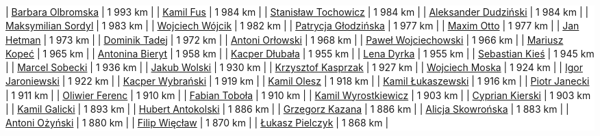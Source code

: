 | [Barbara Olbromska](https://www.worldcubeassociation.org/persons/2006OLBR01) | 1 993 km |
| [Kamil Fus](https://www.worldcubeassociation.org/persons/2008FUSK01) | 1 984 km |
| [Stanisław Tochowicz](https://www.worldcubeassociation.org/persons/2023TOCH01) | 1 984 km |
| [Aleksander Dudziński](https://www.worldcubeassociation.org/persons/2023DUDZ01) | 1 984 km |
| [Maksymilian Sordyl](https://www.worldcubeassociation.org/persons/2022SORD01) | 1 983 km |
| [Wojciech Wójcik](https://www.worldcubeassociation.org/persons/2013WOJC03) | 1 982 km |
| [Patrycja Głodzińska](https://www.worldcubeassociation.org/persons/2013GODZ02) | 1 977 km |
| [Maxim Otto](https://www.worldcubeassociation.org/persons/2022OTTO04) | 1 977 km |
| [Jan Hetman](https://www.worldcubeassociation.org/persons/2012HETM01) | 1 973 km |
| [Dominik Tadej](https://www.worldcubeassociation.org/persons/2019TADE01) | 1 972 km |
| [Antoni Orłowski](https://www.worldcubeassociation.org/persons/2024ORLO02) | 1 968 km |
| [Paweł Wojciechowski](https://www.worldcubeassociation.org/persons/2016WOJC02) | 1 966 km |
| [Mariusz Kopeć](https://www.worldcubeassociation.org/persons/2023KOPE01) | 1 965 km |
| [Antonina Bieryt](https://www.worldcubeassociation.org/persons/2019BIER01) | 1 958 km |
| [Kacper Dłubała](https://www.worldcubeassociation.org/persons/2018DLUB01) | 1 955 km |
| [Lena Dyrka](https://www.worldcubeassociation.org/persons/2023DYRK01) | 1 955 km |
| [Sebastian Kieś](https://www.worldcubeassociation.org/persons/2013KIES01) | 1 945 km |
| [Marcel Sobecki](https://www.worldcubeassociation.org/persons/2014SOBE01) | 1 936 km |
| [Jakub Wolski](https://www.worldcubeassociation.org/persons/2022WOLS02) | 1 930 km |
| [Krzysztof Kasprzak](https://www.worldcubeassociation.org/persons/2015KASP01) | 1 927 km |
| [Wojciech Moska](https://www.worldcubeassociation.org/persons/2009MOSK01) | 1 924 km |
| [Igor Jaroniewski](https://www.worldcubeassociation.org/persons/2019JARO01) | 1 922 km |
| [Kacper Wybrański](https://www.worldcubeassociation.org/persons/2014WYBR01) | 1 919 km |
| [Kamil Olesz](https://www.worldcubeassociation.org/persons/2013OLES01) | 1 918 km |
| [Kamil Łukaszewski](https://www.worldcubeassociation.org/persons/2017LUKA02) | 1 916 km |
| [Piotr Janecki](https://www.worldcubeassociation.org/persons/2014JANE01) | 1 911 km |
| [Oliwier Ferenc](https://www.worldcubeassociation.org/persons/2018FERE02) | 1 910 km |
| [Fabian Toboła](https://www.worldcubeassociation.org/persons/2018TOBO02) | 1 910 km |
| [Kamil Wyrostkiewicz](https://www.worldcubeassociation.org/persons/2022WYRO01) | 1 903 km |
| [Cyprian Kierski](https://www.worldcubeassociation.org/persons/2022KIER03) | 1 903 km |
| [Kamil Galicki](https://www.worldcubeassociation.org/persons/2013GALI02) | 1 893 km |
| [Hubert Antokolski](https://www.worldcubeassociation.org/persons/2011ANTO01) | 1 886 km |
| [Grzegorz Kazana](https://www.worldcubeassociation.org/persons/2012KAZA01) | 1 886 km |
| [Alicja Skowrońska](https://www.worldcubeassociation.org/persons/2022SKOW03) | 1 883 km |
| [Antoni Ożyński](https://www.worldcubeassociation.org/persons/2023OZYN01) | 1 880 km |
| [Filip Więcław](https://www.worldcubeassociation.org/persons/2021WIEC01) | 1 870 km |
| [Łukasz Pielczyk](https://www.worldcubeassociation.org/persons/2017PIEL01) | 1 868 km |